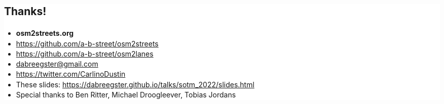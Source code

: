 ## Thanks!

- **osm2streets.org**
- <https://github.com/a-b-street/osm2streets>
- <https://github.com/a-b-street/osm2lanes>
- <dabreegster@gmail.com>
- <https://twitter.com/CarlinoDustin>
- These slides: <https://dabreegster.github.io/talks/sotm_2022/slides.html>
- Special thanks to Ben Ritter, Michael Droogleever, Tobias Jordans
